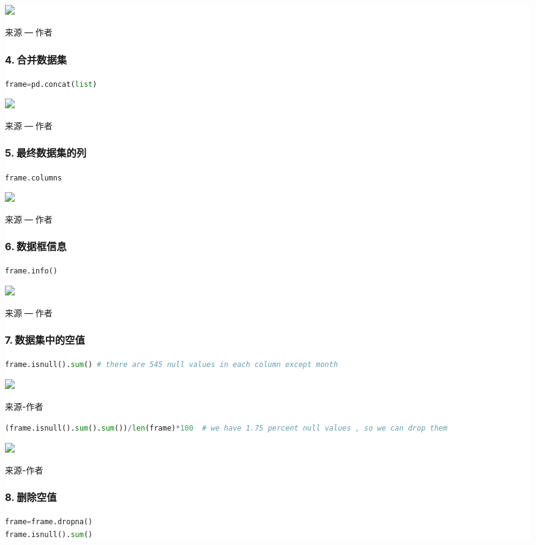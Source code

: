 ![](../Images/e593956194ad706c433425d6f21d21b0.png)

来源 — 作者

### 4\. 合并数据集

```py
frame=pd.concat(list)
```

![](../Images/c6906550d4a1c87636dde07e8be87d14.png)

来源 — 作者

### 5\. 最终数据集的列

```py
frame.columns
```

![](../Images/f9318bf578a2311a67f37443c0eaf3f8.png)

来源 — 作者

### 6\. 数据框信息

```py
frame.info()
```

![](../Images/033d03f8b338ad6e93c10eb2cc7bb108.png)

来源 — 作者

### 7\. 数据集中的空值

```py
frame.isnull().sum() # there are 545 null values in each column except month
```

![](../Images/4d315872e6e2a94f5d20d4737352f10e.png)

来源-作者

```py
(frame.isnull().sum().sum())/len(frame)*100  # we have 1.75 percent null values , so we can drop them
```

![](../Images/5de95e180d7ec9acfbf22ecd9867e9a1.png)

来源-作者

### 8\. 删除空值

```py
frame=frame.dropna()
frame.isnull().sum()
```
